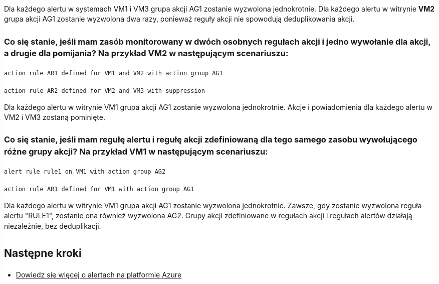 Dla każdego alertu w systemach VM1 i VM3 grupa akcji AG1 zostanie wyzwolona jednokrotnie. Dla każdego alertu w witrynie **VM2** grupa akcji AG1 zostanie wyzwolona dwa razy, ponieważ reguły akcji nie spowodują deduplikowania akcji.

### <a name="what-happens-if-i-have-a-resource-monitored-in-two-separate-action-rules-and-one-calls-for-action-while-another-for-suppression-for-example-vm2-in-the-following-scenario"></a>Co się stanie, jeśli mam zasób monitorowany w dwóch osobnych regułach akcji i jedno wywołanie dla akcji, a drugie dla pomijania? Na przykład **VM2** w następującym scenariuszu:

   `action rule AR1 defined for VM1 and VM2 with action group AG1`

   `action rule AR2 defined for VM2 and VM3 with suppression`

Dla każdego alertu w witrynie VM1 grupa akcji AG1 zostanie wyzwolona jednokrotnie. Akcje i powiadomienia dla każdego alertu w VM2 i VM3 zostaną pominięte.

### <a name="what-happens-if-i-have-an-alert-rule-and-an-action-rule-defined-for-the-same-resource-calling-different-action-groups-for-example-vm1-in-the-following-scenario"></a>Co się stanie, jeśli mam regułę alertu i regułę akcji zdefiniowaną dla tego samego zasobu wywołującego różne grupy akcji? Na przykład **VM1** w następującym scenariuszu:

   `alert rule rule1 on VM1 with action group AG2`

   `action rule AR1 defined for VM1 with action group AG1`

Dla każdego alertu w witrynie VM1 grupa akcji AG1 zostanie wyzwolona jednokrotnie. Zawsze, gdy zostanie wyzwolona reguła alertu "RULE1", zostanie ona również wyzwolona AG2. Grupy akcji zdefiniowane w regułach akcji i regułach alertów działają niezależnie, bez deduplikacji.

## <a name="next-steps"></a>Następne kroki

- [Dowiedz się więcej o alertach na platformie Azure](./alerts-overview.md)
